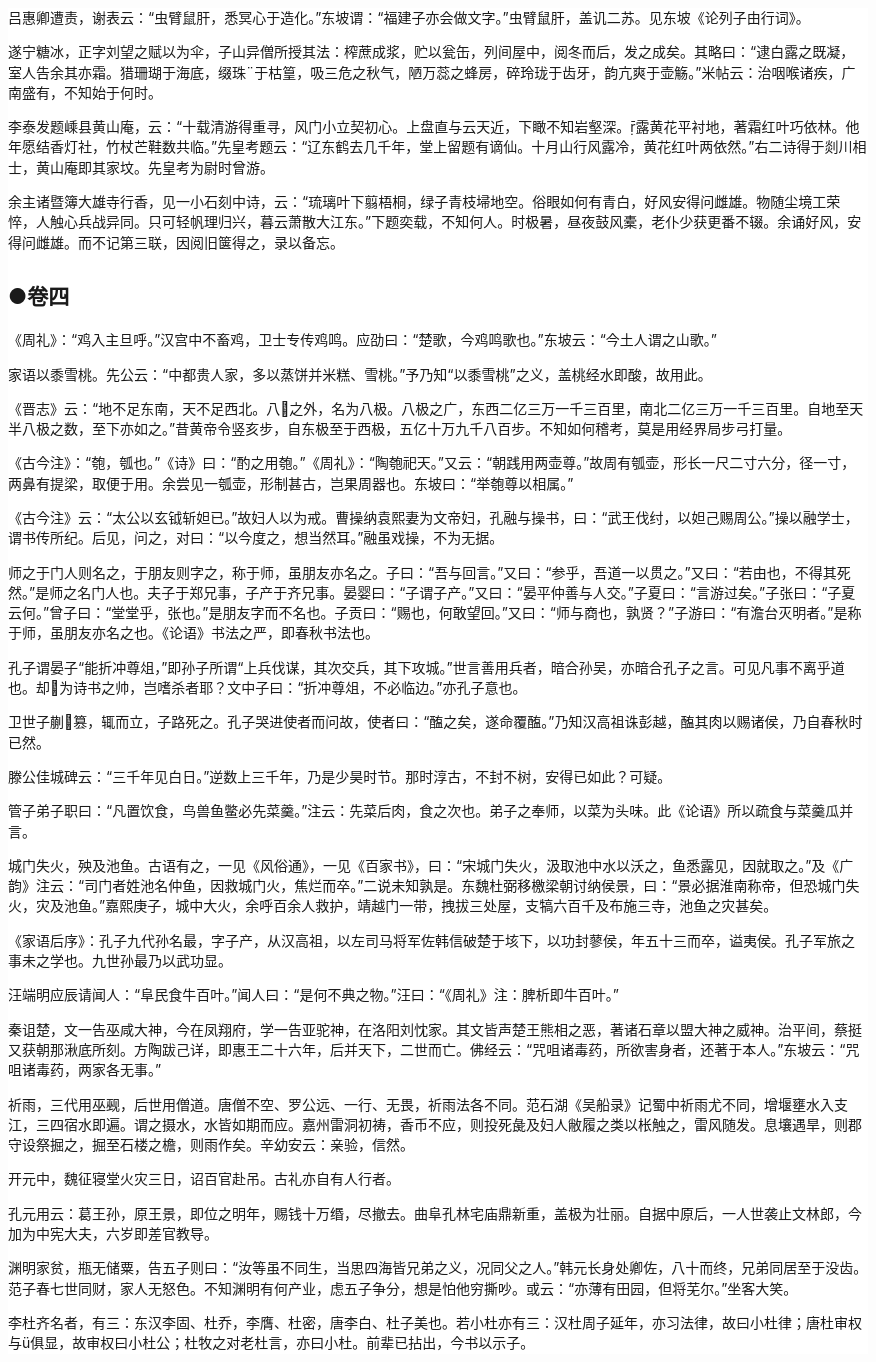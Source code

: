 吕惠卿遭责，谢表云：“虫臂鼠肝，悉冥心于造化。”东坡谓：“福建子亦会做文字。”虫臂鼠肝，盖讥二苏。见东坡《论列子由行词》。  

遂宁糖冰，正字刘望之赋以为伞，子山异僧所授其法：榨蔗成浆，贮以瓮缶，列间屋中，阅冬而后，发之成矣。其略曰：“逮白露之既凝，室人告余其亦霜。猎珊瑚于海底，缀珠于枯篁，吸三危之秋气，陋万蕊之蜂房，碎玲珑于齿牙，韵亢爽于壶觞。”米帖云：治咽喉诸疾，广南盛有，不知始于何时。  

李泰发题嵊县黄山庵，云：“十载清游得重寻，风门小立契初心。上盘直与云天近，下瞰不知岩壑深。露黄花平衬地，著霜红叶巧依林。他年愿结香灯社，竹杖芒鞋数共临。”先皇考题云：“辽东鹤去几千年，堂上留题有谪仙。十月山行风露冷，黄花红叶两依然。”右二诗得于剡川相士，黄山庵即其家坟。先皇考为尉时曾游。  

余主诸暨簿大雄寺行香，见一小石刻中诗，云：“琉璃叶下翦梧桐，绿子青枝埽地空。俗眼如何有青白，好风安得问雌雄。物随尘境工荣悴，人触心兵战异同。只可轻帆理归兴，暮云萧散大江东。”下题奕载，不知何人。时极暑，昼夜鼓风橐，老仆少获更番不辍。余诵好风，安得问雌雄。而不记第三联，因阅旧箧得之，录以备忘。  

## ●卷四  

《周礼》：“鸡入主旦呼。”汉宫中不畜鸡，卫士专传鸡鸣。应劭曰：“楚歌，今鸡鸣歌也。”东坡云：“今土人谓之山歌。”  

家语以黍雪桃。先公云：“中都贵人家，多以蒸饼并米糕、雪桃。”予乃知“以黍雪桃”之义，盖桃经水即酸，故用此。  

《晋志》云：“地不足东南，天不足西北。八之外，名为八极。八极之广，东西二亿三万一千三百里，南北二亿三万一千三百里。自地至天半八极之数，至下亦如之。”昔黄帝令竖亥步，自东极至于西极，五亿十万九千八百步。不知如何稽考，莫是用经界局步弓打量。  

《古今注》：“匏，瓠也。”《诗》曰：“酌之用匏。”《周礼》：“陶匏祀天。”又云：“朝践用两壶尊。”故周有瓠壶，形长一尺二寸六分，径一寸，两鼻有提梁，取便于用。余尝见一瓠壶，形制甚古，岂果周器也。东坡曰：“举匏尊以相属。”  

《古今注》云：“太公以玄钺斩妲已。”故妇人以为戒。曹操纳袁熙妻为文帝妇，孔融与操书，曰：“武王伐纣，以妲己赐周公。”操以融学士，谓书传所纪。后见，问之，对曰：“以今度之，想当然耳。”融虽戏操，不为无据。  

师之于门人则名之，于朋友则字之，称于师，虽朋友亦名之。子曰：“吾与回言。”又曰：“参乎，吾道一以贯之。”又曰：“若由也，不得其死然。”是师之名门人也。夫子于郑兄事，子产于齐兄事。晏婴曰：“子谓子产。”又曰：“晏平仲善与人交。”子夏曰：“言游过矣。”子张曰：“子夏云何。”曾子曰：“堂堂乎，张也。”是朋友字而不名也。子贡曰：“赐也，何敢望回。”又曰：“师与商也，孰贤？”子游曰：“有澹台灭明者。”是称于师，虽朋友亦名之也。《论语》书法之严，即春秋书法也。  

孔子谓晏子“能折冲尊俎，”即孙子所谓“上兵伐谋，其次交兵，其下攻城。”世言善用兵者，暗合孙吴，亦暗合孔子之言。可见凡事不离乎道也。却为诗书之帅，岂嗜杀者耶？文中子曰：“折冲尊俎，不必临边。”亦孔子意也。  

卫世子蒯篡，辄而立，子路死之。孔子哭进使者而问故，使者曰：“醢之矣，遂命覆醢。”乃知汉高祖诛彭越，醢其肉以赐诸侯，乃自春秋时已然。  

滕公佳城碑云：“三千年见白日。”逆数上三千年，乃是少昊时节。那时淳古，不封不树，安得已如此？可疑。  

管子弟子职曰：“凡置饮食，鸟兽鱼鳖必先菜羹。”注云：先菜后肉，食之次也。弟子之奉师，以菜为头味。此《论语》所以疏食与菜羹瓜并言。  

城门失火，殃及池鱼。古语有之，一见《风俗通》，一见《百家书》，曰：“宋城门失火，汲取池中水以沃之，鱼悉露见，因就取之。”及《广韵》注云：“司门者姓池名仲鱼，因救城门火，焦烂而卒。”二说未知孰是。东魏杜弼移檄梁朝讨纳侯景，曰：“景必据淮南称帝，但恐城门失火，灾及池鱼。”嘉熙庚子，城中大火，余呼百余人救护，靖越门一带，拽拔三处屋，支犒六百千及布施三寺，池鱼之灾甚矣。  

《家语后序》：孔子九代孙名最，字子产，从汉高祖，以左司马将军佐韩信破楚于垓下，以功封蓼侯，年五十三而卒，谥夷侯。孔子军旅之事未之学也。九世孙最乃以武功显。  

汪端明应辰请闻人：“阜民食牛百叶。”闻人曰：“是何不典之物。”汪曰：“《周礼》注：脾析即牛百叶。”  

秦诅楚，文一告巫咸大神，今在凤翔府，学一告亚驼神，在洛阳刘忱家。其文皆声楚王熊相之恶，著诸石章以盟大神之威神。治平间，蔡挺又获朝那湫底所刻。方陶跋己详，即惠王二十六年，后并天下，二世而亡。佛经云：“咒咀诸毒药，所欲害身者，还著于本人。”东坡云：“咒咀诸毒药，两家各无事。”  

祈雨，三代用巫觋，后世用僧道。唐僧不空、罗公远、一行、无畏，祈雨法各不同。范石湖《吴船录》记蜀中祈雨尤不同，增堰壅水入支江，三四宿水即遍。谓之摄水，水皆如期而应。嘉州雷洞初祷，香币不应，则投死彘及妇人敝履之类以枨触之，雷风随发。息壤遇旱，则郡守设祭掘之，掘至石楼之檐，则雨作矣。辛幼安云：亲验，信然。  

开元中，魏征寝堂火灾三日，诏百官赴吊。古礼亦自有人行者。  

孔元用云：葛王孙，原王景，即位之明年，赐钱十万缗，尽撤去。曲阜孔林宅庙鼎新重，盖极为壮丽。自据中原后，一人世袭止文林郎，今加为中宪大夫，六岁即差官教导。  

渊明家贫，瓶无储粟，告五子则曰：“汝等虽不同生，当思四海皆兄弟之义，况同父之人。”韩元长身处卿佐，八十而终，兄弟同居至于没齿。范子春七世同财，家人无怒色。不知渊明有何产业，虑五子争分，想是怕他穷撕吵。或云：“亦薄有田园，但将芜尔。”坐客大笑。  

李杜齐名者，有三：东汉李固、杜乔，李膺、杜密，唐李白、杜子美也。若小杜亦有三：汉杜周子延年，亦习法律，故曰小杜律；唐杜审权与俱显，故审权曰小杜公；杜牧之对老杜言，亦曰小杜。前辈已拈出，今书以示子。  
